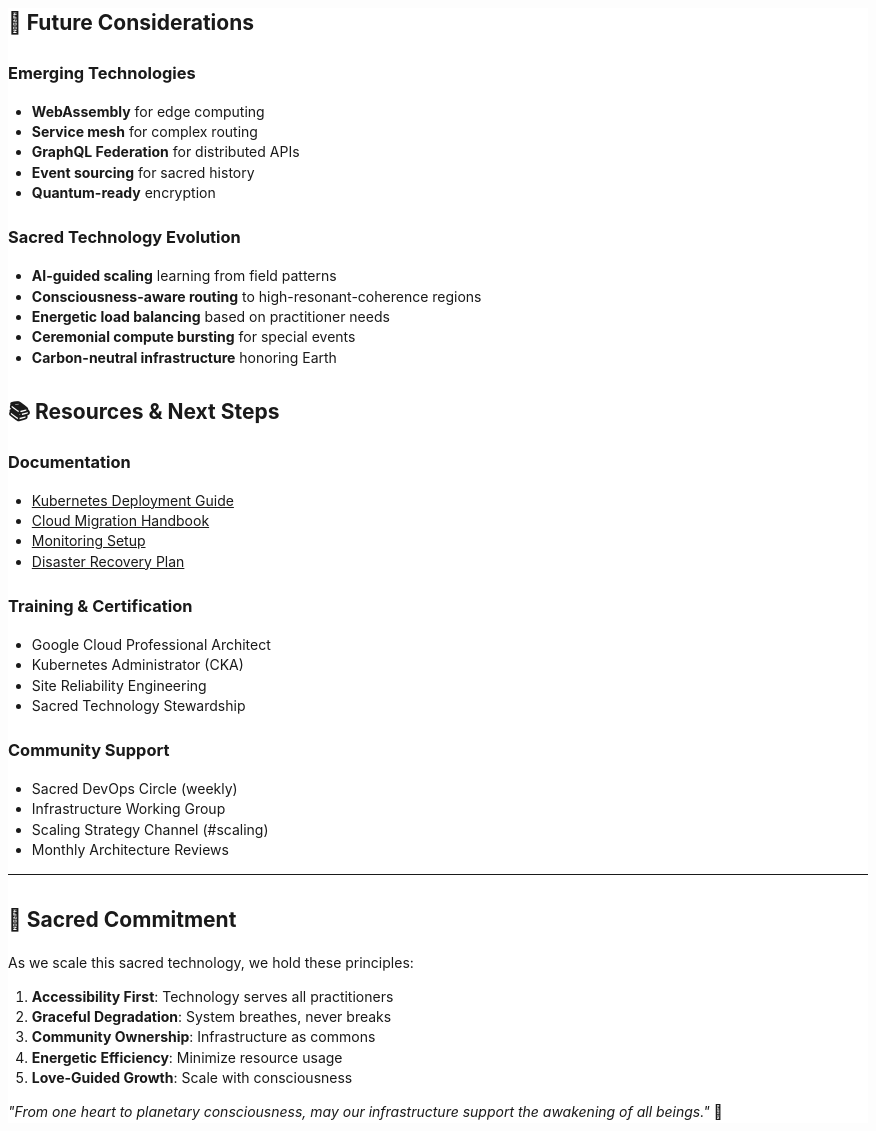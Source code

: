 ## 🔮 Future Considerations

### Emerging Technologies
- **WebAssembly** for edge computing
- **Service mesh** for complex routing
- **GraphQL Federation** for distributed APIs
- **Event sourcing** for sacred history
- **Quantum-ready** encryption

### Sacred Technology Evolution
- **AI-guided scaling** learning from field patterns
- **Consciousness-aware routing** to high-resonant-coherence regions
- **Energetic load balancing** based on practitioner needs
- **Ceremonial compute bursting** for special events
- **Carbon-neutral infrastructure** honoring Earth

## 📚 Resources & Next Steps

### Documentation
- [Kubernetes Deployment Guide](./docs/k8s-deployment.md)
- [Cloud Migration Handbook](./docs/cloud-migration.md)
- [Monitoring Setup](./docs/monitoring-setup.md)
- [Disaster Recovery Plan](./docs/disaster-recovery.md)

### Training & Certification
- Google Cloud Professional Architect
- Kubernetes Administrator (CKA)
- Site Reliability Engineering
- Sacred Technology Stewardship

### Community Support
- Sacred DevOps Circle (weekly)
- Infrastructure Working Group
- Scaling Strategy Channel (#scaling)
- Monthly Architecture Reviews

---

## 🙏 Sacred Commitment

As we scale this sacred technology, we hold these principles:

1. **Accessibility First**: Technology serves all practitioners
2. **Graceful Degradation**: System breathes, never breaks
3. **Community Ownership**: Infrastructure as commons
4. **Energetic Efficiency**: Minimize resource usage
5. **Love-Guided Growth**: Scale with consciousness

*"From one heart to planetary consciousness, may our infrastructure support the awakening of all beings."* 🌟